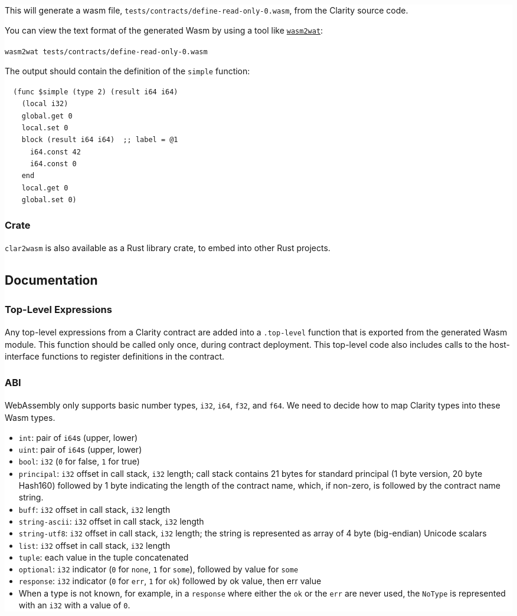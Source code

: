 This will generate a wasm file, `tests/contracts/define-read-only-0.wasm`, from the Clarity source code.

You can view the text format of the generated Wasm by using a tool like [`wasm2wat`](https://github.com/WebAssembly/wabt):

```sh
wasm2wat tests/contracts/define-read-only-0.wasm
```

The output should contain the definition of the `simple` function:

```wasm
  (func $simple (type 2) (result i64 i64)
    (local i32)
    global.get 0
    local.set 0
    block (result i64 i64)  ;; label = @1
      i64.const 42
      i64.const 0
    end
    local.get 0
    global.set 0)
```

### Crate

`clar2wasm` is also available as a Rust library crate, to embed into other Rust projects.

## Documentation

### Top-Level Expressions

Any top-level expressions from a Clarity contract are added into a `.top-level` function that is exported from the generated Wasm module. This function should be called only once, during contract deployment. This top-level code also includes calls to the host-interface functions to register definitions in the contract.

### ABI

WebAssembly only supports basic number types, `i32`, `i64`, `f32`, and `f64`. We need to decide how to map Clarity types into these Wasm types.

- `int`: pair of `i64`s (upper, lower)
- `uint`: pair of `i64`s (upper, lower)
- `bool`: `i32` (`0` for false, `1` for true)
- `principal`: `i32` offset in call stack, `i32` length; call stack contains 21 bytes for standard principal (1 byte version, 20 byte Hash160) followed by 1 byte indicating the length of the contract name, which, if non-zero, is followed by the contract name string.
- `buff`: `i32` offset in call stack, `i32` length
- `string-ascii`: `i32` offset in call stack, `i32` length
- `string-utf8`: `i32` offset in call stack, `i32` length; the string is represented as array of 4 byte (big-endian) Unicode scalars
- `list`: `i32` offset in call stack, `i32` length
- `tuple`: each value in the tuple concatenated
- `optional`: `i32` indicator (`0` for `none`, `1` for `some`), followed by value for `some`
- `response`: `i32` indicator (`0` for `err`, `1` for `ok`) followed by ok value, then err value
- When a type is not known, for example, in a `response` where either the `ok` or the `err` are never used, the `NoType` is represented with an `i32` with a value of `0`.
